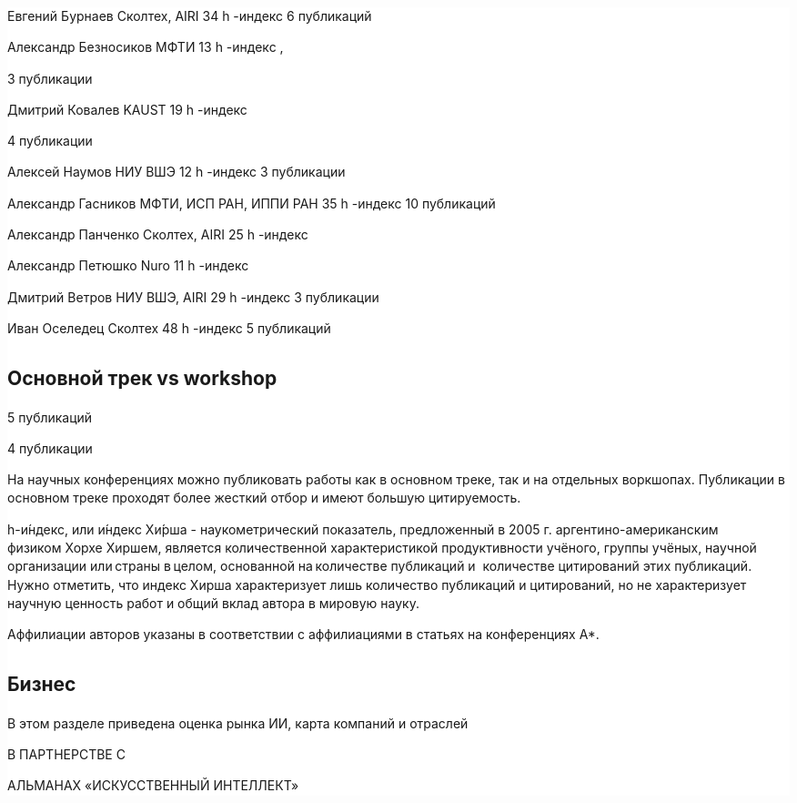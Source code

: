 Евгений Бурнаев Сколтех, AIRI 34 h -индекс 6 публикаций



Александр Безносиков МФТИ 13 h -индекс ,







3 публикации

Дмитрий Ковалев KAUST 19 h -индекс

4 публикации

Алексей Наумов НИУ ВШЭ 12 h -индекс 3 публикации

Александр Гасников МФТИ, ИСП РАН, ИППИ РАН 35 h -индекс 10 публикаций



Александр Панченко Сколтех, AIRI 25 h -индекс







Александр Петюшко Nuro 11 h -индекс

Дмитрий Ветров НИУ ВШЭ, AIRI 29 h -индекс 3 публикации



Иван Оселедец Сколтех 48 h -индекс 5 публикаций

## Основной трек vs workshop

5 публикаций

4 публикации

На научных конференциях можно публиковать работы как в основном треке, так и на отдельных воркшопах. Публикации в основном треке проходят более жесткий отбор и имеют большую цитируемость.



h-и́ндекс, или и́ндекс Хи́рша - наукометрический показатель, предложенный в 2005 г. аргентино-американским физиком Хорхе Хиршем, является количественной характеристикой продуктивности учёного, группы учёных, научной организации или страны в целом, основанной на количестве публикаций и  количестве цитирований этих публикаций. Нужно отметить, что индекс Хирша характеризует лишь количество публикаций и цитирований, но не характеризует научную ценность работ и общий вклад автора в мировую науку.

Аффилиации авторов указаны в соответствии с аффилиациями в статьях на конференциях А*.

## Бизнес

В этом разделе приведена оценка рынка ИИ, карта компаний и отраслей

В ПАРТНЕРСТВЕ С



АЛЬМАНАХ «ИСКУССТВЕННЫЙ ИНТЕЛЛЕКТ»
